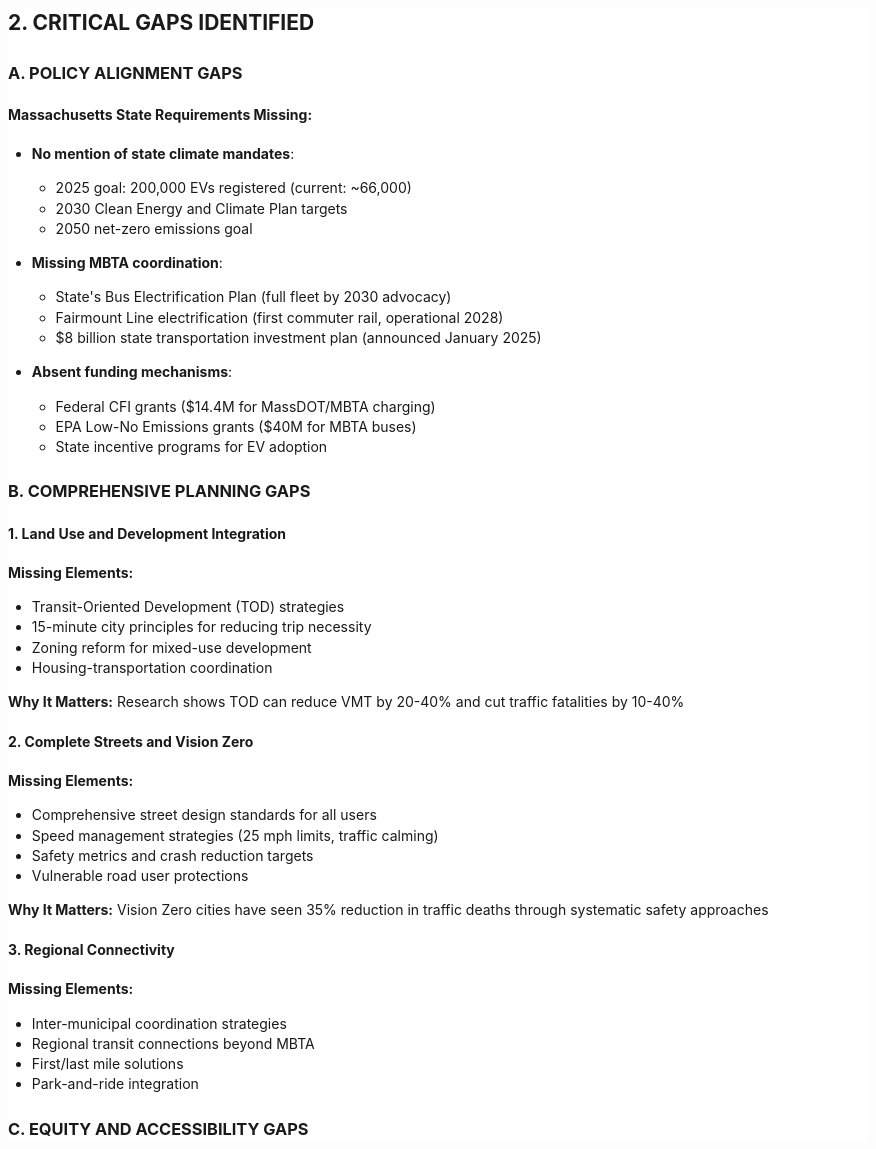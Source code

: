 
## 2. CRITICAL GAPS IDENTIFIED

### A. POLICY ALIGNMENT GAPS

#### Massachusetts State Requirements Missing:
- **No mention of state climate mandates**:
  - 2025 goal: 200,000 EVs registered (current: ~66,000)
  - 2030 Clean Energy and Climate Plan targets
  - 2050 net-zero emissions goal

- **Missing MBTA coordination**:
  - State's Bus Electrification Plan (full fleet by 2030 advocacy)
  - Fairmount Line electrification (first commuter rail, operational 2028)
  - $8 billion state transportation investment plan (announced January 2025)

- **Absent funding mechanisms**:
  - Federal CFI grants ($14.4M for MassDOT/MBTA charging)
  - EPA Low-No Emissions grants ($40M for MBTA buses)
  - State incentive programs for EV adoption

### B. COMPREHENSIVE PLANNING GAPS

#### 1. **Land Use and Development Integration**
**Missing Elements:**
- Transit-Oriented Development (TOD) strategies
- 15-minute city principles for reducing trip necessity
- Zoning reform for mixed-use development
- Housing-transportation coordination

**Why It Matters:** Research shows TOD can reduce VMT by 20-40% and cut traffic fatalities by 10-40%

#### 2. **Complete Streets and Vision Zero**
**Missing Elements:**
- Comprehensive street design standards for all users
- Speed management strategies (25 mph limits, traffic calming)
- Safety metrics and crash reduction targets
- Vulnerable road user protections

**Why It Matters:** Vision Zero cities have seen 35% reduction in traffic deaths through systematic safety approaches

#### 3. **Regional Connectivity**
**Missing Elements:**
- Inter-municipal coordination strategies
- Regional transit connections beyond MBTA
- First/last mile solutions
- Park-and-ride integration

### C. EQUITY AND ACCESSIBILITY GAPS
